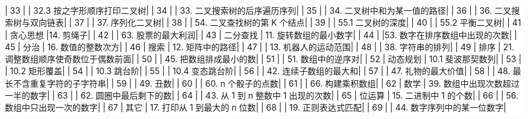|  33  |   | 32.3 按之字形顺序打印二叉树|
|  34  |   | 33. 二叉搜索树的后序遍历序列|
|  35  |   | 34. 二叉树中和为某一值的路径|
|  36  |   | 36. 二叉搜索树与双向链表|
|  37  |   | 37. 序列化二叉树|
|  38  |   | 54. 二叉查找树的第 K 个结点|
|  39  |   | 55.1 二叉树的深度|
|  40  |   | 55.2 平衡二叉树|
|  41  | 贪心思想 |14. 剪绳子|
|  42  |   | 63. 股票的最大利润|
|  43  | 二分查找  |    11. 旋转数组的最小数字|
|  44  |   |53. 数字在排序数组中出现的次数|
|  45  | 分治  | 16. 数值的整数次方|
|  46  | 搜索  | 12. 矩阵中的路径|
|  47  | |     13. 机器人的运动范围|
|  48  | |     38. 字符串的排列|
|  49  | 排序  |  21. 调整数组顺序使奇数位于偶数前面|
|  50  | |    45. 把数组排成最小的数|
|  51  | |    51. 数组中的逆序对|
|  52  |  动态规划 |  10.1 斐波那契数列|
|  53  | |    10.2 矩形覆盖|
|  54  | |  10.3 跳台阶|
|  55  | |  10.4 变态跳台阶|
|  56  | |  42. 连续子数组的最大和|
|  57  | |  47. 礼物的最大价值|
|  58  | |  48. 最长不含重复字符的子字符串|
|  59  | |  49. 丑数|
|  60  | |  60. n 个骰子的点数|
|  61  | |  66. 构建乘积数组|
|  62  | 数学 |  39. 数组中出现次数超过一半的数字|
|  63  | |  62. 圆圈中最后剩下的数|
|  64  | |  43. 从 1 到 n 整数中 1 出现的次数|
|  65  | 位运算 |  15. 二进制中 1 的个数|
|  66  |  |  56. 数组中只出现一次的数字|
|  67  | 其它  |  17. 打印从 1 到最大的 n 位数|
|  68  | |  19. 正则表达式匹配|
|  69  | | 44. 数字序列中的某一位数字|